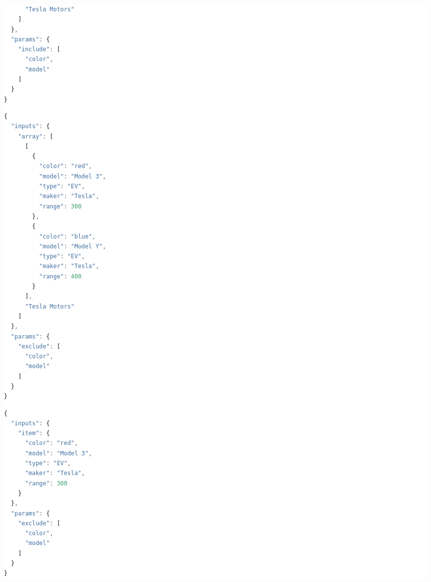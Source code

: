 ```typescript
      "Tesla Motors"
    ]
  },
  "params": {
    "include": [
      "color",
      "model"
    ]
  }
}
```


```typescript
{
  "inputs": {
    "array": [
      [
        {
          "color": "red",
          "model": "Model 3",
          "type": "EV",
          "maker": "Tesla",
          "range": 300
        },
        {
          "color": "blue",
          "model": "Model Y",
          "type": "EV",
          "maker": "Tesla",
          "range": 400
        }
      ],
      "Tesla Motors"
    ]
  },
  "params": {
    "exclude": [
      "color",
      "model"
    ]
  }
}
```


```typescript
{
  "inputs": {
    "item": {
      "color": "red",
      "model": "Model 3",
      "type": "EV",
      "maker": "Tesla",
      "range": 300
    }
  },
  "params": {
    "exclude": [
      "color",
      "model"
    ]
  }
}
```
